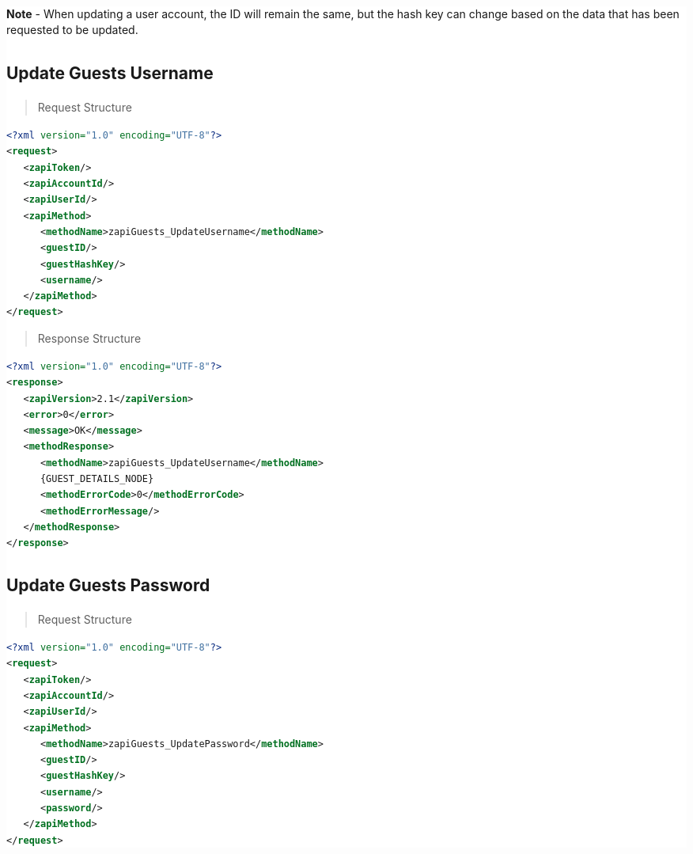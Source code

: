 **Note** - When updating a user account, the ID will remain the same, but the hash key can change based on the data that has been requested to be updated.

## Update Guests Username

> Request Structure

```xml
<?xml version="1.0" encoding="UTF-8"?>
<request>
   <zapiToken/>
   <zapiAccountId/>
   <zapiUserId/>
   <zapiMethod>
      <methodName>zapiGuests_UpdateUsername</methodName>
      <guestID/>
      <guestHashKey/>
      <username/>
   </zapiMethod>
</request>
```

> Response Structure

```xml
<?xml version="1.0" encoding="UTF-8"?>
<response>
   <zapiVersion>2.1</zapiVersion>
   <error>0</error>
   <message>OK</message>
   <methodResponse>
      <methodName>zapiGuests_UpdateUsername</methodName>
      {GUEST_DETAILS_NODE}
      <methodErrorCode>0</methodErrorCode>
      <methodErrorMessage/>
   </methodResponse>
</response>
```

## Update Guests Password

> Request Structure

```xml
<?xml version="1.0" encoding="UTF-8"?>
<request>
   <zapiToken/>
   <zapiAccountId/>
   <zapiUserId/>
   <zapiMethod>
      <methodName>zapiGuests_UpdatePassword</methodName>
      <guestID/>
      <guestHashKey/>
      <username/>
      <password/>
   </zapiMethod>
</request>
```
